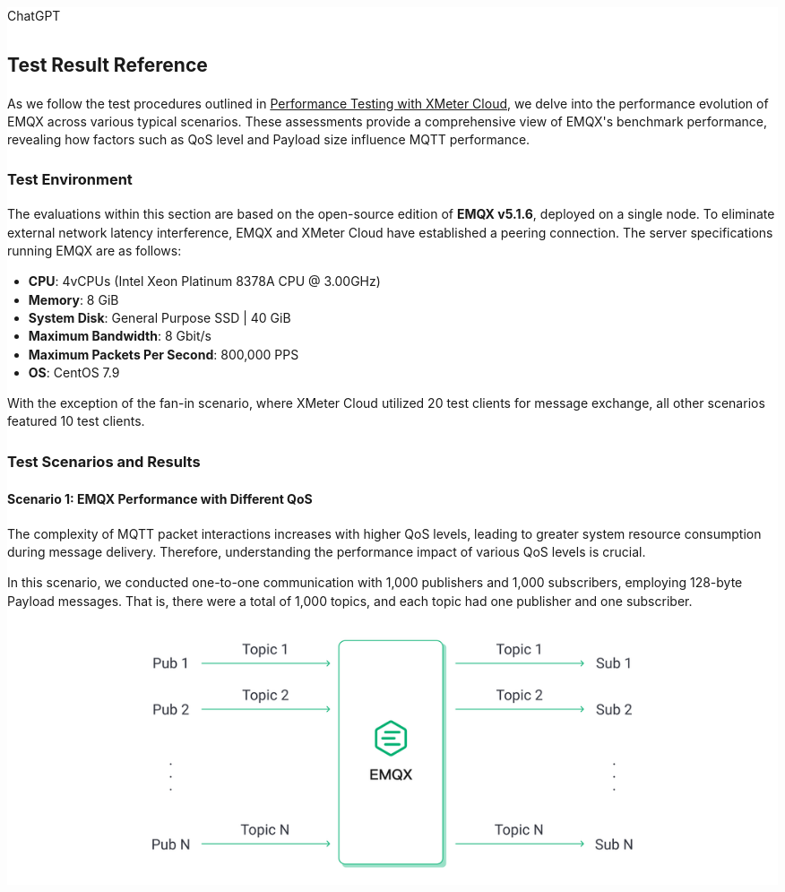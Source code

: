 
ChatGPT

## Test Result Reference

As we follow the test procedures outlined in [Performance Testing with XMeter Cloud](https://chat.openai.com/c/benchmark-xmeter), we delve into the performance evolution of EMQX across various typical scenarios. These assessments provide a comprehensive view of EMQX's benchmark performance, revealing how factors such as QoS level and Payload size influence MQTT performance.

### Test Environment

The evaluations within this section are based on the open-source edition of **EMQX v5.1.6**, deployed on a single node. To eliminate external network latency interference, EMQX and XMeter Cloud have established a peering connection. The server specifications running EMQX are as follows:

- **CPU**: 4vCPUs (Intel Xeon Platinum 8378A CPU @ 3.00GHz)
- **Memory**: 8 GiB
- **System Disk**: General Purpose SSD | 40 GiB
- **Maximum Bandwidth**: 8 Gbit/s
- **Maximum Packets Per Second**: 800,000 PPS
- **OS**: CentOS 7.9

With the exception of the fan-in scenario, where XMeter Cloud utilized 20 test clients for message exchange, all other scenarios featured 10 test clients.

### Test Scenarios and Results

#### Scenario 1: EMQX Performance with Different QoS

The complexity of MQTT packet interactions increases with higher QoS levels, leading to greater system resource consumption during message delivery. Therefore, understanding the performance impact of various QoS levels is crucial.

In this scenario, we conducted one-to-one communication with 1,000 publishers and 1,000 subscribers, employing 128-byte Payload messages. That is, there were a total of 1,000 topics, and each topic had one publisher and one subscriber.

![img](./assets/symmetric.png)
